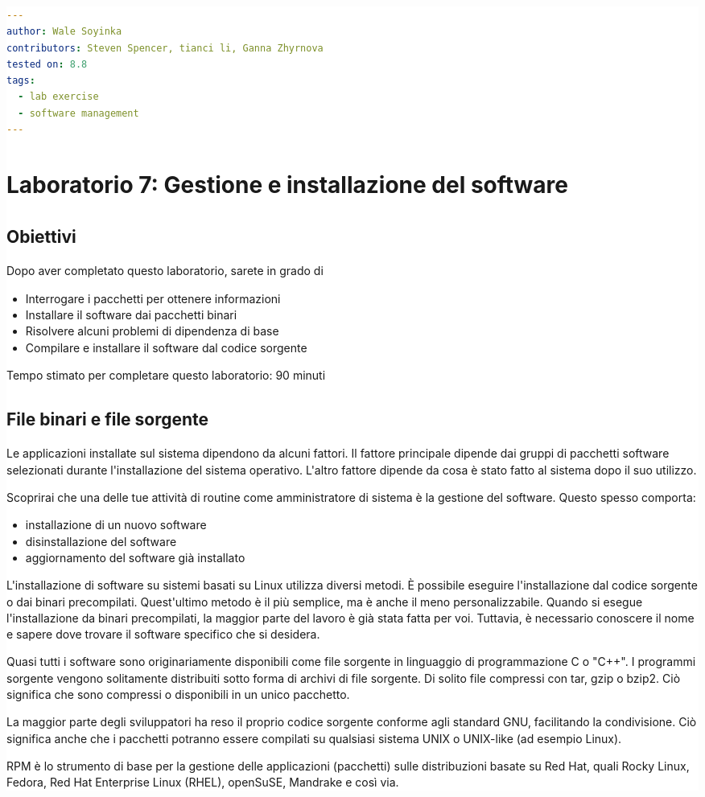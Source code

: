```yaml
---
author: Wale Soyinka
contributors: Steven Spencer, tianci li, Ganna Zhyrnova
tested on: 8.8
tags:
  - lab exercise
  - software management
---
```


# Laboratorio 7: Gestione e installazione del software

## Obiettivi

Dopo aver completato questo laboratorio, sarete in grado di

- Interrogare i pacchetti per ottenere informazioni
- Installare il software dai pacchetti binari
- Risolvere alcuni problemi di dipendenza di base
- Compilare e installare il software dal codice sorgente

Tempo stimato per completare questo laboratorio: 90 minuti

## File binari e file sorgente

Le applicazioni installate sul sistema dipendono da alcuni fattori. Il fattore principale dipende dai gruppi di pacchetti software selezionati durante l'installazione del sistema operativo. L'altro fattore dipende da cosa è stato fatto al sistema dopo il suo utilizzo.

Scoprirai che una delle tue attività di routine come amministratore di sistema è la gestione del software. Questo spesso comporta:

- installazione di un nuovo software
- disinstallazione del software
- aggiornamento del software già installato

L'installazione di software su sistemi basati su Linux utilizza diversi metodi. È possibile eseguire l'installazione dal codice sorgente o dai binari precompilati. Quest'ultimo metodo è il più semplice, ma è anche il meno personalizzabile. Quando si esegue l'installazione da binari precompilati, la maggior parte del lavoro è già stata fatta per voi. Tuttavia, è necessario conoscere il nome e sapere dove trovare il software specifico che si desidera.

Quasi tutti i software sono originariamente disponibili come file sorgente in linguaggio di programmazione C o "C++". I programmi sorgente vengono solitamente distribuiti sotto forma di archivi di file sorgente. Di solito file compressi con tar, gzip o bzip2. Ciò significa che sono compressi o disponibili in un unico pacchetto.

La maggior parte degli sviluppatori ha reso il proprio codice sorgente conforme agli standard GNU, facilitando la condivisione. Ciò significa anche che i pacchetti potranno essere compilati su qualsiasi sistema UNIX o UNIX-like (ad esempio Linux).

RPM è lo strumento di base per la gestione delle applicazioni (pacchetti) sulle distribuzioni basate su Red Hat, quali Rocky Linux, Fedora, Red Hat Enterprise Linux (RHEL), openSuSE, Mandrake e così via.

